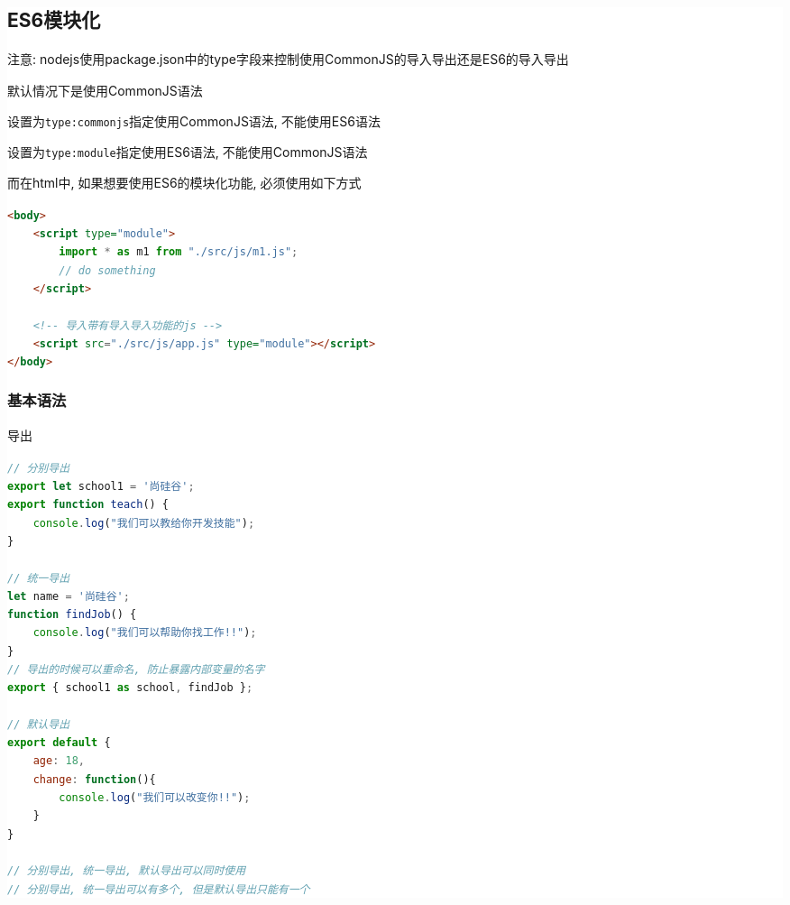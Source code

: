 


## ES6模块化

注意: nodejs使用package.json中的type字段来控制使用CommonJS的导入导出还是ES6的导入导出

默认情况下是使用CommonJS语法

设置为`type:commonjs`指定使用CommonJS语法, 不能使用ES6语法

设置为`type:module`指定使用ES6语法, 不能使用CommonJS语法



而在html中, 如果想要使用ES6的模块化功能, 必须使用如下方式

~~~html
<body>
    <script type="module">
        import * as m1 from "./src/js/m1.js";
		// do something 
    </script>

    <!-- 导入带有导入导入功能的js -->
    <script src="./src/js/app.js" type="module"></script>
</body>
~~~



### 基本语法

导出

~~~js
// 分别导出
export let school1 = '尚硅谷';
export function teach() {
    console.log("我们可以教给你开发技能");
}

// 统一导出
let name = '尚硅谷';
function findJob() {
    console.log("我们可以帮助你找工作!!");
}
// 导出的时候可以重命名, 防止暴露内部变量的名字
export { school1 as school, findJob };

// 默认导出
export default {
    age: 18,
    change: function(){
        console.log("我们可以改变你!!");
    }
}

// 分别导出, 统一导出, 默认导出可以同时使用
// 分别导出, 统一导出可以有多个, 但是默认导出只能有一个
~~~
